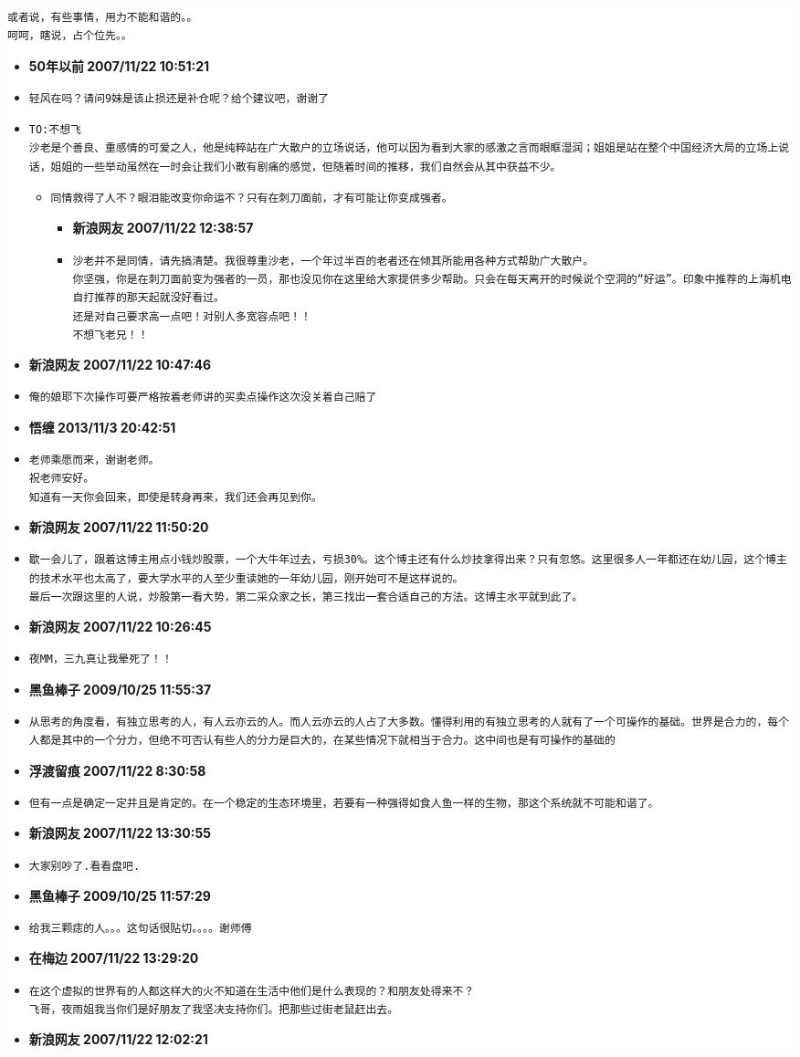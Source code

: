  ```
  或者说，有些事情，用力不能和谐的。。
  呵呵，瞎说，占个位先。。
  ```
- **50年以前 2007/11/22 10:51:21**
- ```
  轻风在吗？请问9妹是该止损还是补仓呢？给个建议吧，谢谢了
  ```
- ```
  TO:不想飞
  沙老是个善良、重感情的可爱之人，他是纯粹站在广大散户的立场说话，他可以因为看到大家的感激之言而眼眶湿润；姐姐是站在整个中国经济大局的立场上说话，姐姐的一些举动虽然在一时会让我们小散有剧痛的感觉，但随着时间的推移，我们自然会从其中获益不少。
  ```
   - ```
     同情救得了人不？眼泪能改变你命运不？只有在刺刀面前，才有可能让你变成强者。
     ```
      - **新浪网友 2007/11/22 12:38:57**
      - ```
        沙老并不是同情，请先搞清楚。我很尊重沙老，一个年过半百的老者还在倾其所能用各种方式帮助广大散户。
        你坚强，你是在刺刀面前变为强者的一员，那也没见你在这里给大家提供多少帮助。只会在每天离开的时候说个空洞的“好运”。印象中推荐的上海机电自打推荐的那天起就没好看过。
        还是对自己要求高一点吧！对别人多宽容点吧！！
        不想飞老兄！！
        ```
- **新浪网友 2007/11/22 10:47:46**
- ```
  俺的娘耶下次操作可要严格按着老师讲的买卖点操作这次没关着自己赔了
  ```
- **悟缠 2013/11/3 20:42:51**
- ```
  老师乘愿而来，谢谢老师。
  祝老师安好。
  知道有一天你会回来，即使是转身再来，我们还会再见到你。
  ```
- **新浪网友 2007/11/22 11:50:20**
- ```
  歇一会儿了，跟着这博主用点小钱炒股票，一个大牛年过去，亏损30%。这个博主还有什么炒技拿得出来？只有忽悠。这里很多人一年都还在幼儿园，这个博主的技术水平也太高了，要大学水平的人至少重读她的一年幼儿园，刚开始可不是这样说的。
  最后一次跟这里的人说，炒股第一看大势，第二采众家之长，第三找出一套合适自己的方法。这博主水平就到此了。
  ```
- **新浪网友 2007/11/22 10:26:45**
- ```
  夜MM，三九真让我晕死了！！
  ```
- **黑鱼棒子 2009/10/25 11:55:37**
- ```
  从思考的角度看，有独立思考的人，有人云亦云的人。而人云亦云的人占了大多数。懂得利用的有独立思考的人就有了一个可操作的基础。世界是合力的，每个人都是其中的一个分力，但绝不可否认有些人的分力是巨大的，在某些情况下就相当于合力。这中间也是有可操作的基础的
  ```
- **浮渡留痕 2007/11/22 8:30:58**
- ```
  但有一点是确定一定并且是肯定的。在一个稳定的生态环境里，若要有一种强得如食人鱼一样的生物，那这个系统就不可能和谐了。
  ```
- **新浪网友 2007/11/22 13:30:55**
- ```
  大家别吵了.看看盘吧.
  ```
- **黑鱼棒子 2009/10/25 11:57:29**
- ```
  给我三颗痣的人。。。这句话很贴切。。。。谢师傅
  ```
- **在梅边 2007/11/22 13:29:20**
- ```
  在这个虚拟的世界有的人都这样大的火不知道在生活中他们是什么表现的？和朋友处得来不？
  飞哥，夜雨姐我当你们是好朋友了我坚决支持你们。把那些过街老鼠赶出去。
  ```
- **新浪网友 2007/11/22 12:02:21**
  ```